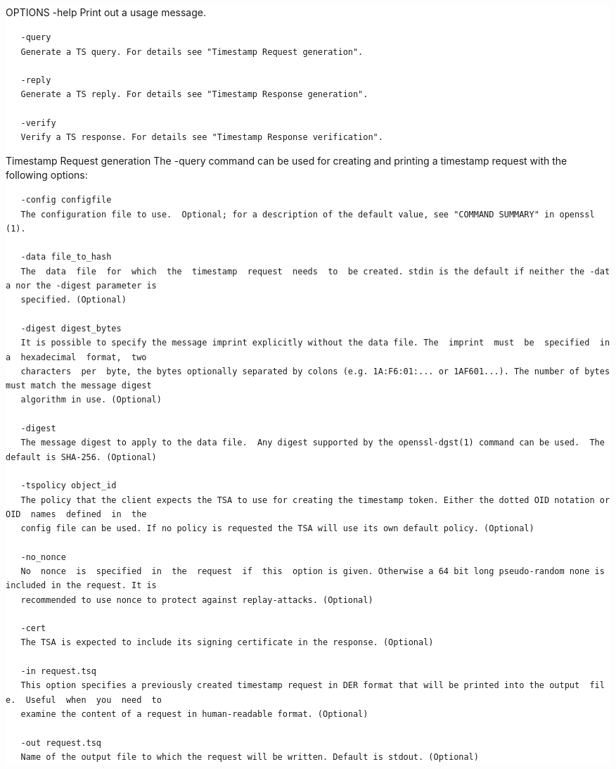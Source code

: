 OPTIONS
       -help
	   Print out a usage message.

       -query
	   Generate a TS query. For details see "Timestamp Request generation".

       -reply
	   Generate a TS reply. For details see "Timestamp Response generation".

       -verify
	   Verify a TS response. For details see "Timestamp Response verification".

   Timestamp Request generation
       The -query command can be used for creating and printing a timestamp request with the following options:

       -config configfile
	   The configuration file to use.  Optional; for a description of the default value, see "COMMAND SUMMARY" in openssl(1).

       -data file_to_hash
	   The	data  file  for	 which	the  timestamp	request	 needs	to  be created. stdin is the default if neither the -data nor the -digest parameter is
	   specified. (Optional)

       -digest digest_bytes
	   It is possible to specify the message imprint explicitly without the data file. The	imprint	 must  be  specified  in  a  hexadecimal  format,  two
	   characters  per  byte, the bytes optionally separated by colons (e.g. 1A:F6:01:... or 1AF601...). The number of bytes must match the message digest
	   algorithm in use. (Optional)

       -digest
	   The message digest to apply to the data file.  Any digest supported by the openssl-dgst(1) command can be used.  The default is SHA-256. (Optional)

       -tspolicy object_id
	   The policy that the client expects the TSA to use for creating the timestamp token. Either the dotted OID notation or  OID  names  defined  in  the
	   config file can be used. If no policy is requested the TSA will use its own default policy. (Optional)

       -no_nonce
	   No  nonce  is  specified  in	 the  request  if  this	 option is given. Otherwise a 64 bit long pseudo-random none is included in the request. It is
	   recommended to use nonce to protect against replay-attacks. (Optional)

       -cert
	   The TSA is expected to include its signing certificate in the response. (Optional)

       -in request.tsq
	   This option specifies a previously created timestamp request in DER format that will be printed into the output  file.  Useful  when	 you  need  to
	   examine the content of a request in human-readable format. (Optional)

       -out request.tsq
	   Name of the output file to which the request will be written. Default is stdout. (Optional)
